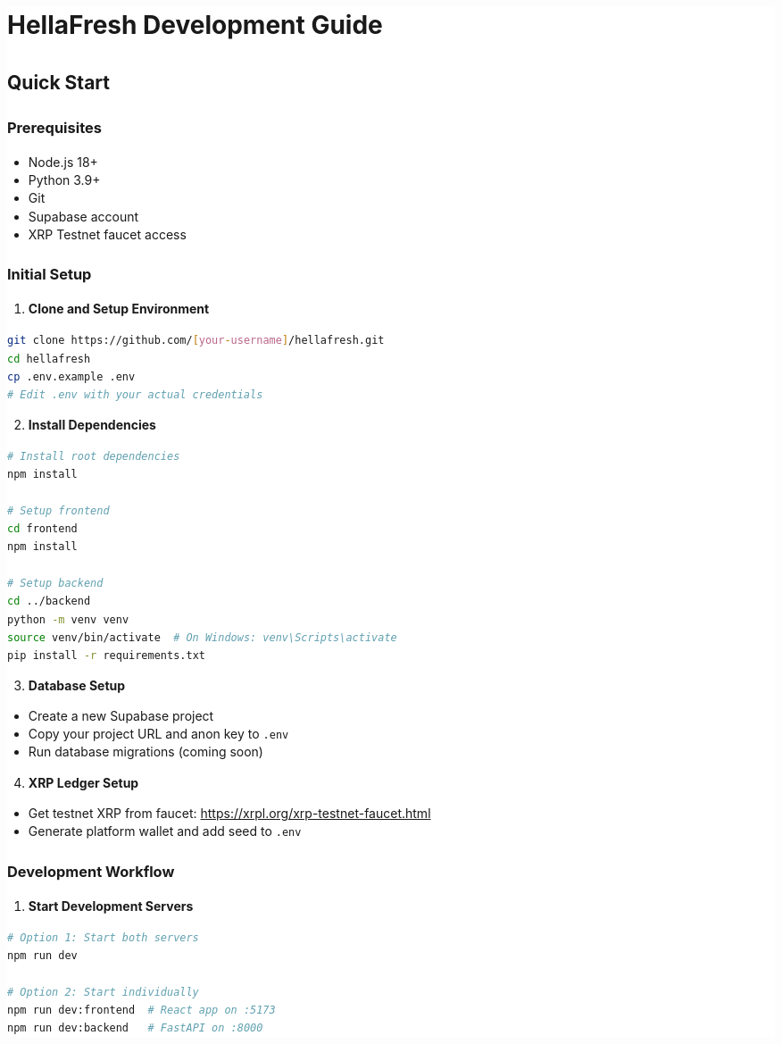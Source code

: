 # HellaFresh Development Guide

## Quick Start

### Prerequisites
- Node.js 18+ 
- Python 3.9+
- Git
- Supabase account
- XRP Testnet faucet access

### Initial Setup

1. **Clone and Setup Environment**
```bash
git clone https://github.com/[your-username]/hellafresh.git
cd hellafresh
cp .env.example .env
# Edit .env with your actual credentials
```

2. **Install Dependencies**
```bash
# Install root dependencies
npm install

# Setup frontend
cd frontend
npm install

# Setup backend
cd ../backend
python -m venv venv
source venv/bin/activate  # On Windows: venv\Scripts\activate
pip install -r requirements.txt
```

3. **Database Setup**
- Create a new Supabase project
- Copy your project URL and anon key to `.env`
- Run database migrations (coming soon)

4. **XRP Ledger Setup**
- Get testnet XRP from faucet: https://xrpl.org/xrp-testnet-faucet.html
- Generate platform wallet and add seed to `.env`

### Development Workflow

1. **Start Development Servers**
```bash
# Option 1: Start both servers
npm run dev

# Option 2: Start individually
npm run dev:frontend  # React app on :5173
npm run dev:backend   # FastAPI on :8000
```
